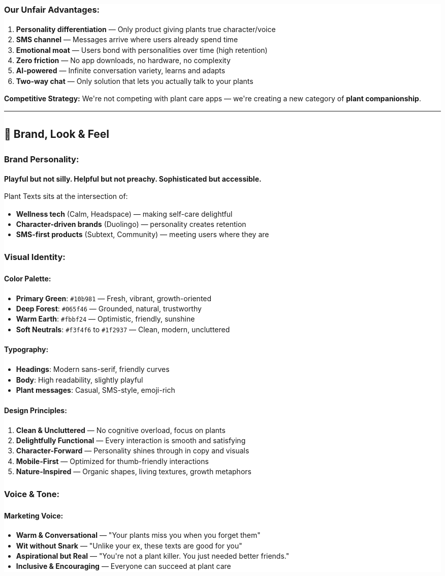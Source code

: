 ### Our Unfair Advantages:
1. **Personality differentiation** — Only product giving plants true character/voice
2. **SMS channel** — Messages arrive where users already spend time
3. **Emotional moat** — Users bond with personalities over time (high retention)
4. **Zero friction** — No app downloads, no hardware, no complexity
5. **AI-powered** — Infinite conversation variety, learns and adapts
6. **Two-way chat** — Only solution that lets you actually talk to your plants

**Competitive Strategy:** We're not competing with plant care apps — we're creating a new category of **plant companionship**.

---

## 🎨 Brand, Look & Feel

### Brand Personality:
**Playful but not silly. Helpful but not preachy. Sophisticated but accessible.**

Plant Texts sits at the intersection of:
- **Wellness tech** (Calm, Headspace) — making self-care delightful
- **Character-driven brands** (Duolingo) — personality creates retention
- **SMS-first products** (Subtext, Community) — meeting users where they are

### Visual Identity:

#### Color Palette:
- **Primary Green**: `#10b981` — Fresh, vibrant, growth-oriented
- **Deep Forest**: `#065f46` — Grounded, natural, trustworthy
- **Warm Earth**: `#fbbf24` — Optimistic, friendly, sunshine
- **Soft Neutrals**: `#f3f4f6` to `#1f2937` — Clean, modern, uncluttered

#### Typography:
- **Headings**: Modern sans-serif, friendly curves
- **Body**: High readability, slightly playful
- **Plant messages**: Casual, SMS-style, emoji-rich

#### Design Principles:
1. **Clean & Uncluttered** — No cognitive overload, focus on plants
2. **Delightfully Functional** — Every interaction is smooth and satisfying
3. **Character-Forward** — Personality shines through in copy and visuals
4. **Mobile-First** — Optimized for thumb-friendly interactions
5. **Nature-Inspired** — Organic shapes, living textures, growth metaphors

### Voice & Tone:

#### Marketing Voice:
- **Warm & Conversational** — "Your plants miss you when you forget them"
- **Wit without Snark** — "Unlike your ex, these texts are good for you"
- **Aspirational but Real** — "You're not a plant killer. You just needed better friends."
- **Inclusive & Encouraging** — Everyone can succeed at plant care
